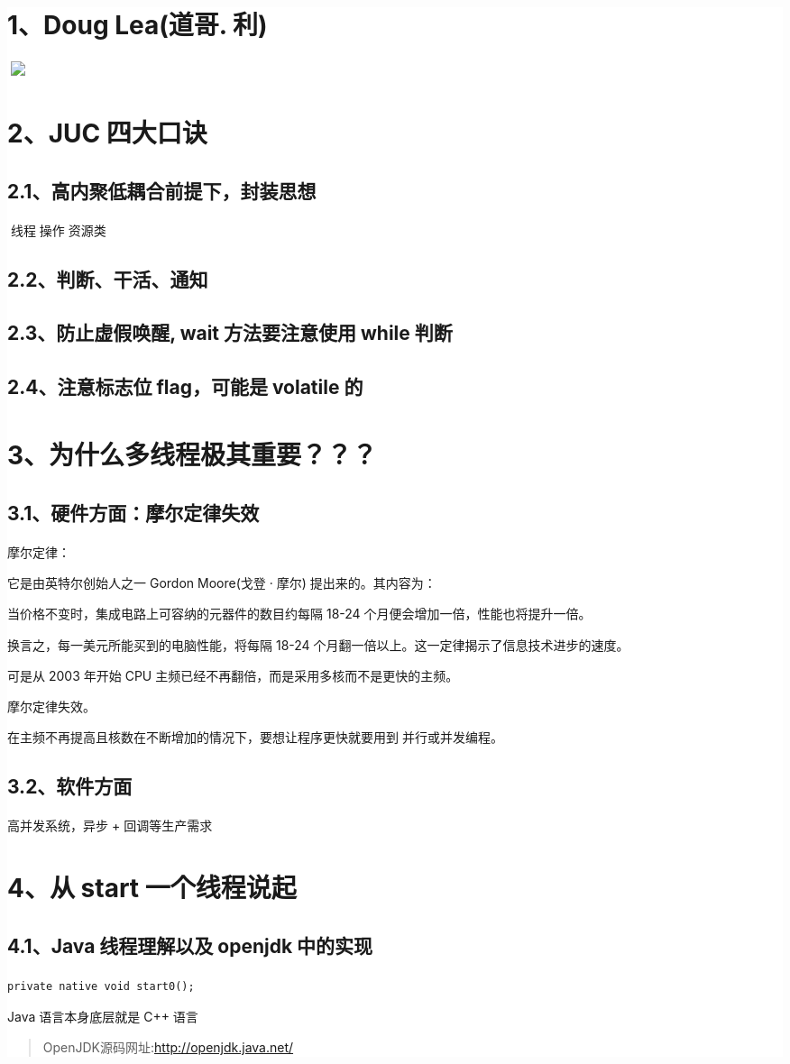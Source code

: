 

1、Doug Lea(道哥. 利)
=================

 ![](1、线程基础知识.assets/de72a37af71e4fb6ac6e11e582d8a441.png)

2、JUC 四大口诀
==========

2.1、高内聚低耦合前提下，封装思想
------------------

 线程 操作 资源类

2.2、判断、干活、通知
------------

2.3、防止虚假唤醒, wait 方法要注意使用 while 判断
---------------------------------

2.4、注意标志位 flag，可能是 volatile 的
-----------------------------

3、为什么多线程极其重要？？？
===============

3.1、硬件方面：摩尔定律失效
---------------

摩尔定律：

它是由英特尔创始人之一 Gordon Moore(戈登 · 摩尔) 提出来的。其内容为：

当价格不变时，集成电路上可容纳的元器件的数目约每隔 18-24 个月便会增加一倍，性能也将提升一倍。

换言之，每一美元所能买到的电脑性能，将每隔 18-24 个月翻一倍以上。这一定律揭示了信息技术进步的速度。

可是从 2003 年开始 CPU 主频已经不再翻倍，而是采用多核而不是更快的主频。

摩尔定律失效。

在主频不再提高且核数在不断增加的情况下，要想让程序更快就要用到 并行或并发编程。

3.2、软件方面
--------

高并发系统，异步 + 回调等生产需求

4、从 start 一个线程说起
================

4.1、Java 线程理解以及 openjdk 中的实现
----------------------------

`private native void start0();`

Java 语言本身底层就是 C++ 语言

> OpenJDK源码网址:http://openjdk.java.net/
